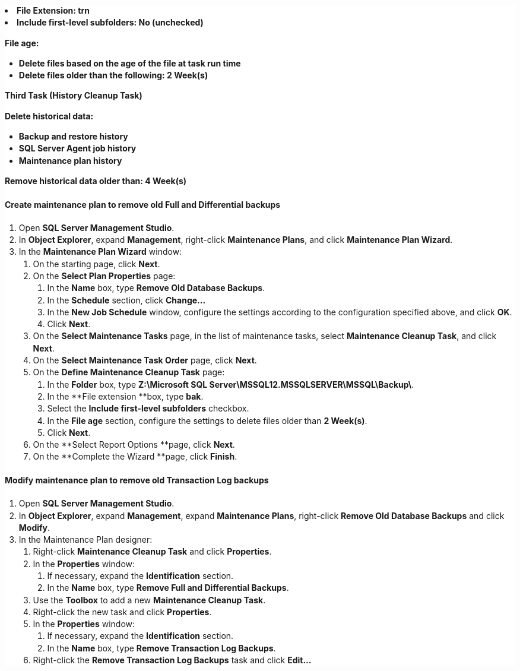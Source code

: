 <li><strong>File Extension: trn</strong></li>
<li><strong>Include first-level subfolders: No (unchecked)</strong></li>
</ul>
</li>
</ul>
<p><strong>File age:</strong></p>
<ul>
<li><strong>Delete files based on the age of the file at task run time</strong></li>
<li><strong>Delete files older than the following: 2 Week(s)</strong></li>
</ul>
<p><strong>Third Task (History Cleanup Task)</strong></p>
<p><strong>Delete historical data:</strong></p>
<ul>
<li><strong>Backup and restore history</strong></li>
<li><strong>SQL Server Agent job history</strong></li>
<li><strong>Maintenance plan history</strong></li>
</ul>
<p><strong>Remove historical data older than: 4 Week(s)</strong></p>
</td>
</tr>
</table>

#### Create maintenance plan to remove old Full and Differential backups

1. Open **SQL Server Management Studio**.
2. In **Object Explorer**, expand **Management**, right-click **Maintenance Plans**, and click **Maintenance Plan Wizard**.
3. In the **Maintenance Plan Wizard** window:
   1. On the starting page, click **Next**.
   2. On the **Select Plan Properties** page:
      1. In the **Name** box, type **Remove Old Database Backups**.
      2. In the **Schedule** section, click **Change...**
      3. In the **New Job Schedule** window, configure the settings according to the configuration specified above, and click **OK**.
      4. Click **Next**.
   3. On the **Select Maintenance Tasks** page, in the list of maintenance tasks, select **Maintenance Cleanup Task**, and click **Next**.
   4. On the **Select Maintenance Task Order** page, click **Next**.
   5. On the **Define Maintenance Cleanup Task** page:
      1. In the **Folder** box, type **Z:\\Microsoft SQL Server\\MSSQL12.MSSQLSERVER\\MSSQL\\Backup\\**.
      2. In the **File extension **box, type **bak**.
      3. Select the **Include first-level subfolders** checkbox.
      4. In the **File age** section, configure the settings to delete files older than **2 Week(s)**.
      5. Click **Next**.
   6. On the **Select Report Options **page, click **Next**.
   7. On the **Complete the Wizard **page, click **Finish**.

#### Modify maintenance plan to remove old Transaction Log backups

1. Open **SQL Server Management Studio**.
2. In **Object Explorer**, expand **Management**, expand **Maintenance Plans**, right-click **Remove Old Database Backups** and click **Modify**.
3. In the Maintenance Plan designer:
   1. Right-click **Maintenance Cleanup Task** and click **Properties**.
   2. In the **Properties** window:
      1. If necessary, expand the **Identification** section.
      2. In the **Name** box, type **Remove Full and Differential Backups**.
   3. Use the **Toolbox** to add a new **Maintenance Cleanup Task**.
   4. Right-click the new task and click **Properties**.
   5. In the **Properties** window:
      1. If necessary, expand the **Identification** section.
      2. In the **Name** box, type **Remove Transaction Log Backups**.
   6. Right-click the **Remove Transaction Log Backups** task and click **Edit...**